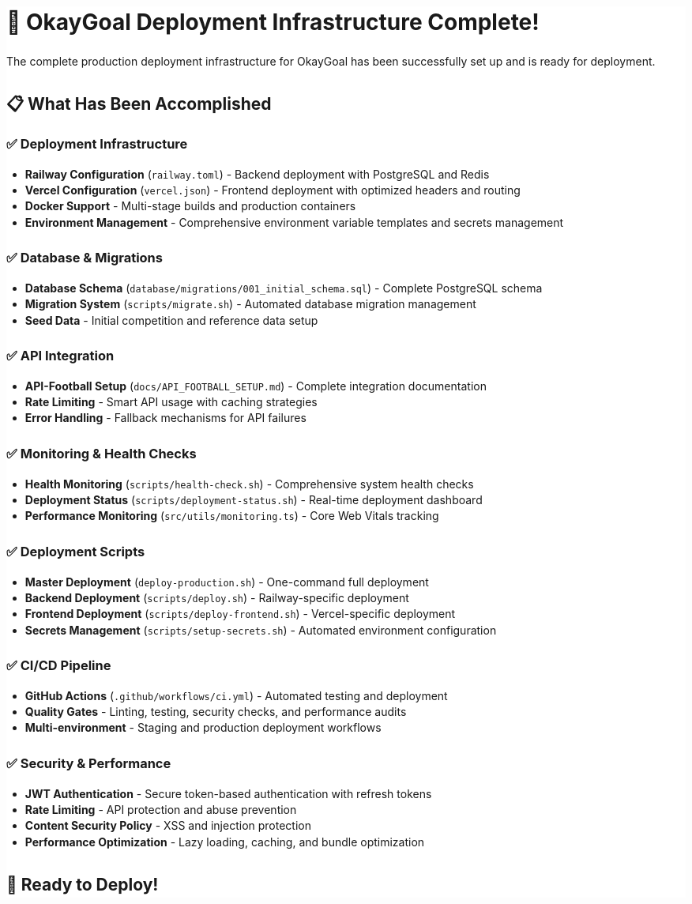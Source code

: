 # 🎉 OkayGoal Deployment Infrastructure Complete!

The complete production deployment infrastructure for OkayGoal has been successfully set up and is ready for deployment.

## 📋 What Has Been Accomplished

### ✅ Deployment Infrastructure
- **Railway Configuration** (`railway.toml`) - Backend deployment with PostgreSQL and Redis
- **Vercel Configuration** (`vercel.json`) - Frontend deployment with optimized headers and routing
- **Docker Support** - Multi-stage builds and production containers
- **Environment Management** - Comprehensive environment variable templates and secrets management

### ✅ Database & Migrations
- **Database Schema** (`database/migrations/001_initial_schema.sql`) - Complete PostgreSQL schema
- **Migration System** (`scripts/migrate.sh`) - Automated database migration management
- **Seed Data** - Initial competition and reference data setup

### ✅ API Integration
- **API-Football Setup** (`docs/API_FOOTBALL_SETUP.md`) - Complete integration documentation
- **Rate Limiting** - Smart API usage with caching strategies
- **Error Handling** - Fallback mechanisms for API failures

### ✅ Monitoring & Health Checks
- **Health Monitoring** (`scripts/health-check.sh`) - Comprehensive system health checks
- **Deployment Status** (`scripts/deployment-status.sh`) - Real-time deployment dashboard
- **Performance Monitoring** (`src/utils/monitoring.ts`) - Core Web Vitals tracking

### ✅ Deployment Scripts
- **Master Deployment** (`deploy-production.sh`) - One-command full deployment
- **Backend Deployment** (`scripts/deploy.sh`) - Railway-specific deployment
- **Frontend Deployment** (`scripts/deploy-frontend.sh`) - Vercel-specific deployment
- **Secrets Management** (`scripts/setup-secrets.sh`) - Automated environment configuration

### ✅ CI/CD Pipeline
- **GitHub Actions** (`.github/workflows/ci.yml`) - Automated testing and deployment
- **Quality Gates** - Linting, testing, security checks, and performance audits
- **Multi-environment** - Staging and production deployment workflows

### ✅ Security & Performance
- **JWT Authentication** - Secure token-based authentication with refresh tokens
- **Rate Limiting** - API protection and abuse prevention
- **Content Security Policy** - XSS and injection protection
- **Performance Optimization** - Lazy loading, caching, and bundle optimization

## 🚀 Ready to Deploy!
